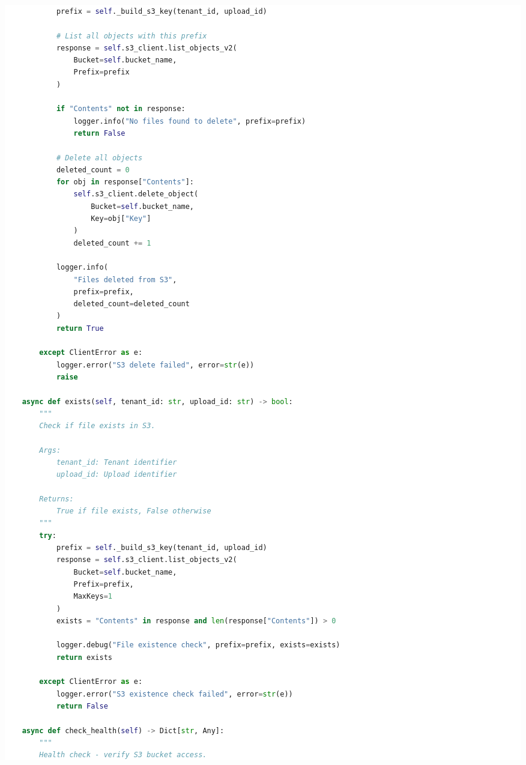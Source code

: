 ```python
            prefix = self._build_s3_key(tenant_id, upload_id)

            # List all objects with this prefix
            response = self.s3_client.list_objects_v2(
                Bucket=self.bucket_name,
                Prefix=prefix
            )

            if "Contents" not in response:
                logger.info("No files found to delete", prefix=prefix)
                return False

            # Delete all objects
            deleted_count = 0
            for obj in response["Contents"]:
                self.s3_client.delete_object(
                    Bucket=self.bucket_name,
                    Key=obj["Key"]
                )
                deleted_count += 1

            logger.info(
                "Files deleted from S3",
                prefix=prefix,
                deleted_count=deleted_count
            )
            return True

        except ClientError as e:
            logger.error("S3 delete failed", error=str(e))
            raise

    async def exists(self, tenant_id: str, upload_id: str) -> bool:
        """
        Check if file exists in S3.

        Args:
            tenant_id: Tenant identifier
            upload_id: Upload identifier

        Returns:
            True if file exists, False otherwise
        """
        try:
            prefix = self._build_s3_key(tenant_id, upload_id)
            response = self.s3_client.list_objects_v2(
                Bucket=self.bucket_name,
                Prefix=prefix,
                MaxKeys=1
            )
            exists = "Contents" in response and len(response["Contents"]) > 0

            logger.debug("File existence check", prefix=prefix, exists=exists)
            return exists

        except ClientError as e:
            logger.error("S3 existence check failed", error=str(e))
            return False

    async def check_health(self) -> Dict[str, Any]:
        """
        Health check - verify S3 bucket access.

```